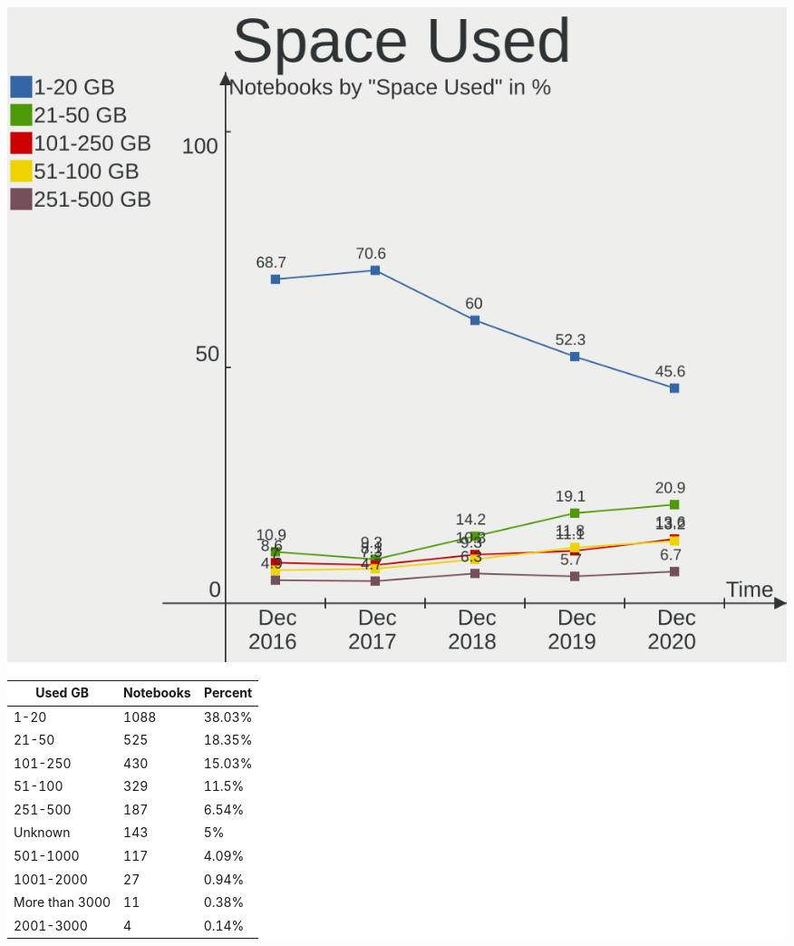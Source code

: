 ![Space Used](./images/line_chart/drive_space_used.svg)

| Used GB        | Notebooks | Percent |
|----------------|-----------|---------|
| 1-20           | 1088      | 38.03%  |
| 21-50          | 525       | 18.35%  |
| 101-250        | 430       | 15.03%  |
| 51-100         | 329       | 11.5%   |
| 251-500        | 187       | 6.54%   |
| Unknown        | 143       | 5%      |
| 501-1000       | 117       | 4.09%   |
| 1001-2000      | 27        | 0.94%   |
| More than 3000 | 11        | 0.38%   |
| 2001-3000      | 4         | 0.14%   |
